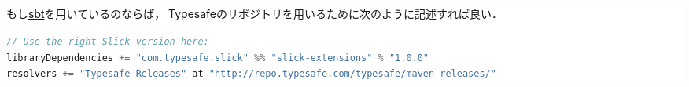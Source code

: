 
もし[sbt][2]を用いているのならば， Typesafeのリポジトリを用いるために次のように記述すれば良い．



```scala
// Use the right Slick version here:
libraryDependencies += "com.typesafe.slick" %% "slick-extensions" % "1.0.0"
resolvers += "Typesafe Releases" at "http://repo.typesafe.com/typesafe/maven-releases/"
```

 [1]: http://typesafe.com/public/legal/TypesafeSubscriptionAgreement-v1.pdf
 [2]: http://www.scala-sbt.org/  


[1]: https://github.com/slick/slick-examples/tree/1.0.0
[3]: http://www.slf4j.org/
[4]: http://logback.qos.ch/
[5]: https://github.com/slick/slick-examples/blob/1.0.0/src/main/scala/com/typesafe/slick/examples/lifted/FirstExample.scala
[6]: http://h2database.com/
[7]: http://slick.typesafe.com/doc/1.0.0/session.html
[8]: http://slick.typesafe.com/doc/1.0.0/sql.html
[9]: http://slick.typesafe.com/doc/1.0.0/direct-embedding.html
[10]: http://slick.typesafe.com/doc/1.0.0/lifted-embedding.html
[1]: http://slick.typesafe.com/doc/1.0.0/gettingstarted.html
[2]: http://slick.typesafe.com/doc/1.0.0/direct-embedding.html
[3]: http://slick.typesafe.com/doc/1.0.0/api/#scala.slick.jdbc.Invoker
[4]: http://slick.typesafe.com/doc/1.0.0/api/#scala.slick.jdbc.UnitInvoker
[5]: http://slick.typesafe.com/doc/1.0.0/api/#scala.slick.driver.BasicInvokerComponent$DeleteInvoker
[6]: http://slick.typesafe.com/doc/1.0.0/api/#scala.slick.driver.BasicInvokerComponent$InsertInvoker
[7]: http://slick.typesafe.com/doc/1.0.0/api/#scala.slick.driver.BasicInvokerComponent$FullInsertInvoker
[8]: http://slick.typesafe.com/doc/1.0.0/api/#scala.slick.driver.BasicInvokerComponent$UpdateInvoker
[9]: http://slick.typesafe.com/doc/1.0.0/api/#scala.slick.lifted.Parameters
[10]: http://slick.typesafe.com/doc/1.0.0/api/#scala.slick.lifted.SimpleFunction
[11]: http://slick.typesafe.com/doc/1.0.0/api/#scala.slick.lifted.SimpleBinaryOperator
[12]: http://slick.typesafe.com/doc/1.0.0/api/#scala.slick.lifted.SimpleLiteral
[13]: http://slick.typesafe.com/doc/1.0.0/api/#scala.slick.lifted.SimpleExpression
[14]: http://slick.typesafe.com/doc/1.0.0/api/#scala.slick.lifted.TypeMapper
[15]: http://slick.typesafe.com/doc/1.0.0/api/#scala.slick.lifted.TypeMapperDelegate
[16]: http://slick.typesafe.com/doc/1.0.0/api/#scala.slick.lifted.MappedTypeMapper
[1]: http://en.wikipedia.org/wiki/Java_Database_Connectivity
[2]: https://github.com/slick/slick-examples/blob/1.0.0/src/main/scala/com/typesafe/slick/examples/jdbc/PlainSQL.scala
[3]: http://slick.typesafe.com/doc/1.0.0/lifted-embedding.html
[4]: http://slick.typesafe.com/doc/1.0.0/direct-embedding.html
[5]: http://slick.typesafe.com/doc/1.0.0/gettingstarted.html#gettingstarted-dbconnection
 [1]: http://slick.typesafe.com/gettingstarted.html
 [2]: http://slick.typesafe.com/lifted-embedding.html
 [3]: http://slick.typesafe.com/sql.html  
 [1]: https://github.com/slick/slick-testkit-example/tree/1.0.0  